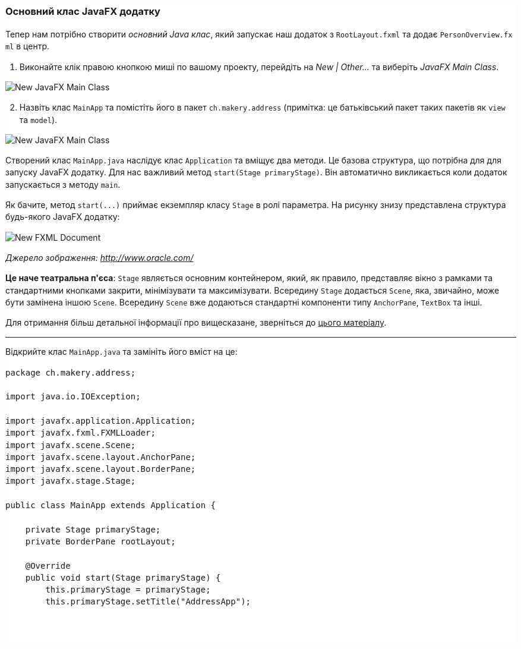 ### Основний клас JavaFX додатку 

Тепер нам потрібно створити *основний Java клас*, який запускає наш додаток з `RootLayout.fxml` та додає `PersonOverview.fxml` в центр.

1. Виконайте клік правою кнопкою миші по вашому проекту, перейдіть на *New | Other...* та виберіть *JavaFX Main Class*.

![New JavaFX Main Class](new-main-class.png "New Main Class")

2. Назвіть клас `MainApp` та помістіть його в пакет `ch.makery.address` (примітка: це батьківський пакет таких пакетів як `view` та `model`).

![New JavaFX Main Class](new-main-class2.png "New Main Class 2")

Створений клас `MainApp.java` наслідує клас `Application` та вміщує два методи. Це базова структура, що потрібна для для запуску JavaFX додатку. Для нас важливий метод `start(Stage primaryStage)`. Він автоматично викликається коли додаток запускається з методу `main`.

Як бачите, метод `start(...)` приймає екземпляр класу `Stage` в ролі параметра. На рисунку знизу представлена структура будь-якого JavaFX додатку:  

![New FXML Document](javafx-hierarchy.png "JavaFX Hierarchy")

*Джерело зображення: http://www.oracle.com/*

**Це наче театральна п'єса**: `Stage` являється основним контейнером, який, як правило, представляє вікно з рамками та стандартними кнопками закрити, мінімізувати та максимізувати. Всередину `Stage` додається `Scene`, яка, звичайно, може бути замінена іншою `Scene`. Всередину `Scene` вже додаються стандартні компоненти типу `AnchorPane`, `TextBox` та інші.

Для отримання більш детальної інформації про вищесказане, зверніться до [цього матеріалу](http://docs.oracle.com/javase/8/javafx/scene-graph-tutorial/scenegraph.htm "Working with the JavaFX Scene Graph").

*****

Відкрийте клас `MainApp.java` та замініть його вміст на це:

<pre class="prettyprint lang-java">
package ch.makery.address;

import java.io.IOException;

import javafx.application.Application;
import javafx.fxml.FXMLLoader;
import javafx.scene.Scene;
import javafx.scene.layout.AnchorPane;
import javafx.scene.layout.BorderPane;
import javafx.stage.Stage;

public class MainApp extends Application {

    private Stage primaryStage;
    private BorderPane rootLayout;

    @Override
    public void start(Stage primaryStage) {
        this.primaryStage = primaryStage;
        this.primaryStage.setTitle("AddressApp");
